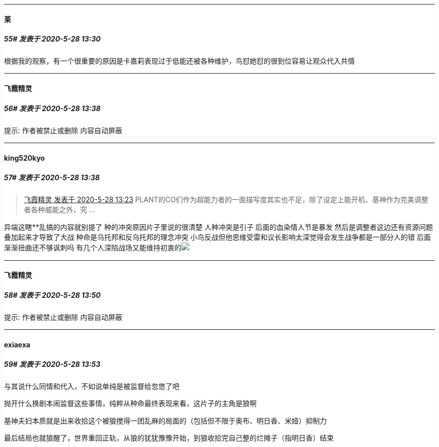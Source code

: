 
-----

####  莱  
##### 55#       发表于 2020-5-28 13:30


根据我的观察，有一个很重要的原因是卡嘉莉表现过于低能还被各种维护，鸟怼她怼的很到位容易让观众代入共情


-----

####  飞霞精灵  
##### 56#       发表于 2020-5-28 13:38

提示: 作者被禁止或删除 内容自动屏蔽


-----

####  king520kyo  
##### 57#       发表于 2020-5-28 13:38


<blockquote><a href="httphttps://bbs.saraba1st.com/2b/forum.php?mod=redirect&amp;goto=findpost&amp;pid=47589379&amp;ptid=1938084" target="_blank">飞霞精灵 发表于 2020-5-28 13:23</a>
PLANT的CO们作为超能力者的一面描写度其实也不足，除了设定上能开机、基神作为完美调整者各种威能之外，究 ...</blockquote>
异端这瞎**乱搞的内容就别提了
种的冲突原因片子里说的很清楚 人种冲突是引子 后面的血染情人节是暴发 
然后是调整者这边还有资源问题 叠加起来才导致了大战 
种命是乌托邦和反乌托邦的理念冲突 
小鸟反战但他思维受雷和议长影响太深觉得会发生战争都是一部分人的错 后面渐渐扭曲还不够讽刺吗
有几个人深陷战场又能维持初衷的<img src="https://static.saraba1st.com/image/smiley/face2017/003.png" referrerpolicy="no-referrer">


-----

####  飞霞精灵  
##### 58#       发表于 2020-5-28 13:50

提示: 作者被禁止或删除 内容自动屏蔽


-----

####  exiaexa  
##### 59#       发表于 2020-5-28 13:53


与其说什么同情和代入，不如说单纯是被监督给忽悠了吧


抛开什么换剧本闹监督这些事情，纯粹从种命最终表现来看，这片子的主角是狼啊

基神夫妇本质就是出来收拾这个被狼搅得一团乱麻的局面的（包括但不限于奥布、明日香、米娅）抑制力

最后结局也就狼醒了，世界重回正轨，从狼的犹犹豫豫开始，到狼收拾完自己整的烂摊子（指明日香）结束
